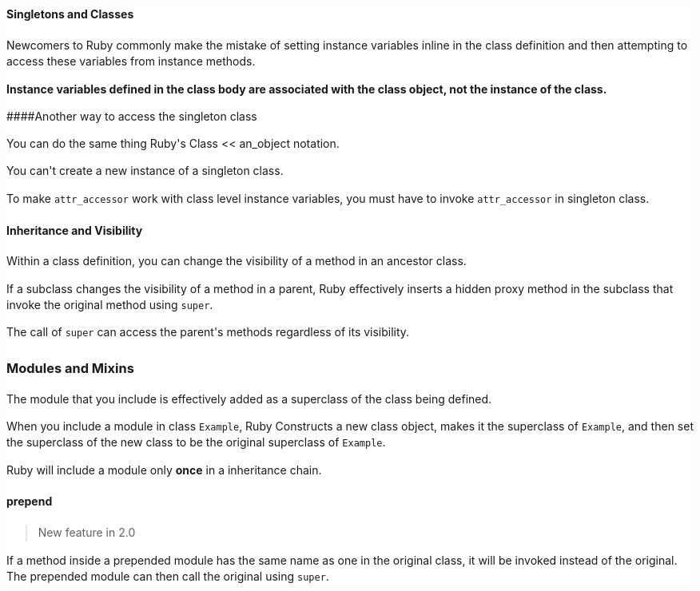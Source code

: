 #### Singletons and Classes

Newcomers to Ruby commonly make the mistake of setting
instance variables inline in the class definition and
then attempting to access these variables from instance
methods.

**Instance variables defined in the class body are
associated with the class object, not the instance
of the class.**

####Another way to access the singleton class

You can do the same thing Ruby's Class << an_object
notation.

You can't create a new instance of a singleton class.

To make `attr_accessor` work with class level instance
variables, you must have to invoke `attr_accessor` in
singleton class.


#### Inheritance and Visibility

Within a class definition, you can change the visibility
of a method in an ancestor class.

If a subclass changes the visibility of a method in a
parent, Ruby effectively inserts a hidden proxy method in
the subclass that invoke the original method using
`super`.

The call of `super` can access the parent's methods
regardless of its visibility.


### Modules and Mixins

The module that you include is effectively added as a
superclass of the class being defined.

When you include a module in class `Example`, Ruby Constructs
a new class object, makes it the superclass of `Example`,
and then set the superclass of the new class to be the
original superclass of `Example`.

Ruby will include a module only **once** in a
inheritance chain.


#### prepend

> New feature in 2.0

If a method inside a prepended module has the same name
as one in the original class, it will be invoked instead
of the original. The prepended module can then call the
original using `super`.
